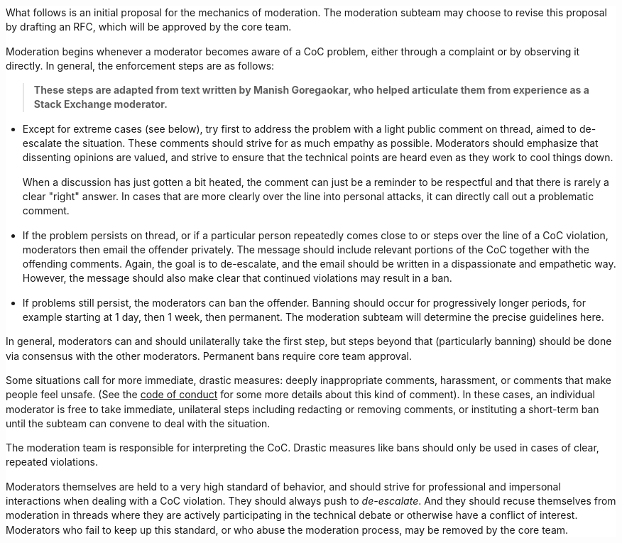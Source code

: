 What follows is an initial proposal for the mechanics of moderation. The
moderation subteam may choose to revise this proposal by drafting an RFC, which
will be approved by the core team.

Moderation begins whenever a moderator becomes aware of a CoC problem, either
through a complaint or by observing it directly. In general, the enforcement
steps are as follows:

> **These steps are adapted from text written by Manish Goregaokar, who helped
articulate them from experience as a Stack Exchange moderator.**

* Except for extreme cases (see below), try first to address the problem with a
  light public comment on thread, aimed to de-escalate the situation. These
  comments should strive for as much empathy as possible. Moderators should
  emphasize that dissenting opinions are valued, and strive to ensure that the
  technical points are heard even as they work to cool things down.

  When a discussion has just gotten a bit heated, the comment can just be a
  reminder to be respectful and that there is rarely a clear "right" answer. In
  cases that are more clearly over the line into personal attacks, it can
  directly call out a problematic comment.

* If the problem persists on thread, or if a particular person repeatedly comes
  close to or steps over the line of a CoC violation, moderators then email the
  offender privately. The message should include relevant portions of the CoC
  together with the offending comments. Again, the goal is to de-escalate, and
  the email should be written in a dispassionate and empathetic way. However,
  the message should also make clear that continued violations may result in a
  ban.

* If problems still persist, the moderators can ban the offender. Banning should
  occur for progressively longer periods, for example starting at 1 day, then 1
  week, then permanent. The moderation subteam will determine the precise
  guidelines here.

In general, moderators can and should unilaterally take the first step, but
steps beyond that (particularly banning) should be done via consensus with the
other moderators. Permanent bans require core team approval.

Some situations call for more immediate, drastic measures: deeply inappropriate
comments, harassment, or comments that make people feel unsafe. (See the
[code of conduct](http://www.rust-lang.org/conduct.html) for some more details
about this kind of comment). In these cases, an individual moderator is free to
take immediate, unilateral steps including redacting or removing comments, or
instituting a short-term ban until the subteam can convene to deal with the
situation.

The moderation team is responsible for interpreting the CoC. Drastic measures
like bans should only be used in cases of clear, repeated violations.

Moderators themselves are held to a very high standard of behavior, and should
strive for professional and impersonal interactions when dealing with a CoC
violation. They should always push to *de-escalate*. And they should recuse
themselves from moderation in threads where they are actively participating in
the technical debate or otherwise have a conflict of interest. Moderators who
fail to keep up this standard, or who abuse the moderation process, may be
removed by the core team.

